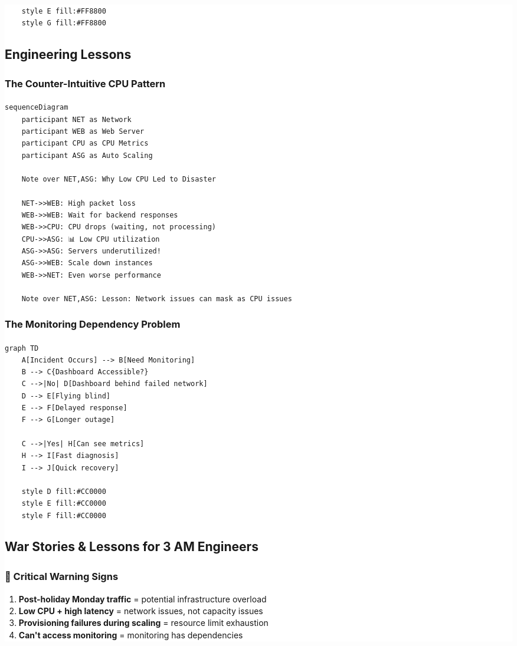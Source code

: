 ```mermaid
    style E fill:#FF8800
    style G fill:#FF8800
```

## Engineering Lessons

### The Counter-Intuitive CPU Pattern
```mermaid
sequenceDiagram
    participant NET as Network
    participant WEB as Web Server
    participant CPU as CPU Metrics
    participant ASG as Auto Scaling

    Note over NET,ASG: Why Low CPU Led to Disaster

    NET->>WEB: High packet loss
    WEB->>WEB: Wait for backend responses
    WEB->>CPU: CPU drops (waiting, not processing)
    CPU->>ASG: 📊 Low CPU utilization
    ASG->>ASG: Servers underutilized!
    ASG->>WEB: Scale down instances
    WEB->>NET: Even worse performance

    Note over NET,ASG: Lesson: Network issues can mask as CPU issues
```

### The Monitoring Dependency Problem
```mermaid
graph TD
    A[Incident Occurs] --> B[Need Monitoring]
    B --> C{Dashboard Accessible?}
    C -->|No| D[Dashboard behind failed network]
    D --> E[Flying blind]
    E --> F[Delayed response]
    F --> G[Longer outage]

    C -->|Yes| H[Can see metrics]
    H --> I[Fast diagnosis]
    I --> J[Quick recovery]

    style D fill:#CC0000
    style E fill:#CC0000
    style F fill:#CC0000
```

## War Stories & Lessons for 3 AM Engineers

### 🚨 Critical Warning Signs
1. **Post-holiday Monday traffic** = potential infrastructure overload
2. **Low CPU + high latency** = network issues, not capacity issues
3. **Provisioning failures during scaling** = resource limit exhaustion
4. **Can't access monitoring** = monitoring has dependencies
